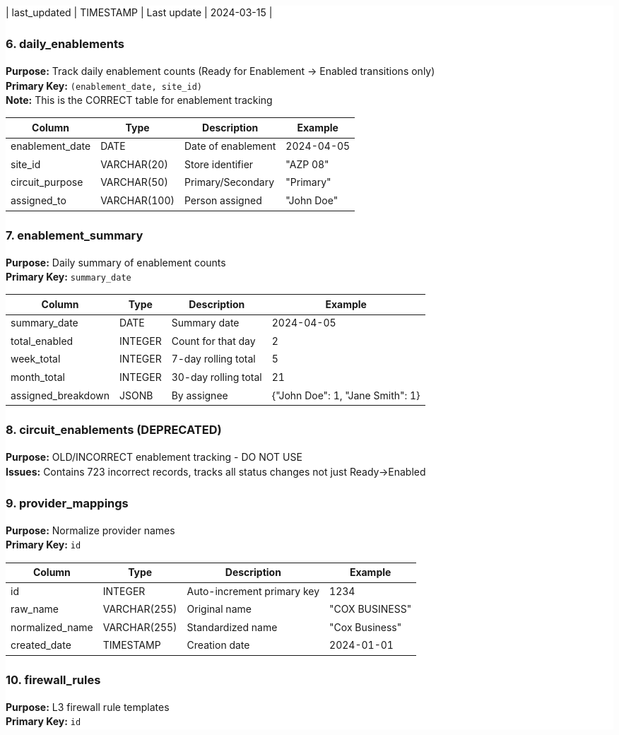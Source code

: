 | last_updated | TIMESTAMP | Last update | 2024-03-15 |

### 6. daily_enablements
**Purpose:** Track daily enablement counts (Ready for Enablement → Enabled transitions only)  
**Primary Key:** `(enablement_date, site_id)`  
**Note:** This is the CORRECT table for enablement tracking  

| Column | Type | Description | Example |
|--------|------|-------------|---------|
| enablement_date | DATE | Date of enablement | 2024-04-05 |
| site_id | VARCHAR(20) | Store identifier | "AZP 08" |
| circuit_purpose | VARCHAR(50) | Primary/Secondary | "Primary" |
| assigned_to | VARCHAR(100) | Person assigned | "John Doe" |

### 7. enablement_summary
**Purpose:** Daily summary of enablement counts  
**Primary Key:** `summary_date`  

| Column | Type | Description | Example |
|--------|------|-------------|---------|
| summary_date | DATE | Summary date | 2024-04-05 |
| total_enabled | INTEGER | Count for that day | 2 |
| week_total | INTEGER | 7-day rolling total | 5 |
| month_total | INTEGER | 30-day rolling total | 21 |
| assigned_breakdown | JSONB | By assignee | {"John Doe": 1, "Jane Smith": 1} |

### 8. circuit_enablements (DEPRECATED)
**Purpose:** OLD/INCORRECT enablement tracking - DO NOT USE  
**Issues:** Contains 723 incorrect records, tracks all status changes not just Ready→Enabled  

### 9. provider_mappings
**Purpose:** Normalize provider names  
**Primary Key:** `id`  

| Column | Type | Description | Example |
|--------|------|-------------|---------|
| id | INTEGER | Auto-increment primary key | 1234 |
| raw_name | VARCHAR(255) | Original name | "COX BUSINESS" |
| normalized_name | VARCHAR(255) | Standardized name | "Cox Business" |
| created_date | TIMESTAMP | Creation date | 2024-01-01 |

### 10. firewall_rules
**Purpose:** L3 firewall rule templates  
**Primary Key:** `id`  
